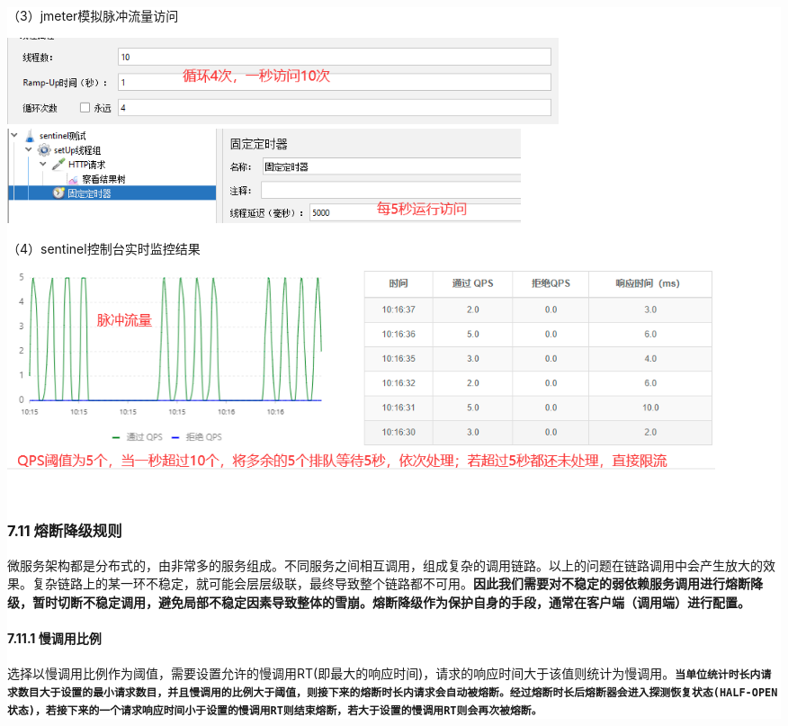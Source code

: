 

（3）jmeter模拟脉冲流量访问

<img src="./Spring Cloud Alibaba_images/image-20220404102237565.png" alt="image-20220404102237565" style="zoom:80%;" />

<img src="./Spring Cloud Alibaba_images/image-20220404102311728.png" alt="image-20220404102311728" style="zoom:80%;" /> 



（4）sentinel控制台实时监控结果

<img src="./Spring Cloud Alibaba_images/image-20220404101850895.png" alt="image-20220404101850895" style="zoom:80%;" />



### 7.11 熔断降级规则

​			微服务架构都是分布式的，由非常多的服务组成。不同服务之间相互调用，组成复杂的调用链路。以上的问题在链路调用中会产生放大的效果。复杂链路上的某一环不稳定，就可能会层层级联，最终导致整个链路都不可用。**因此我们需要对不稳定的弱依赖服务调用进行熔断降级，暂时切断不稳定调用，避免局部不稳定因素导致整体的雪崩。熔断降级作为保护自身的手段，通常在客户端（调用端）进行配置。**




#### 7.11.1 慢调用比例

​				选择以慢调用比例作为阈值，需要设置允许的慢调用RT(即最大的响应时间)，请求的响应时间大于该值则统计为慢调用。**`当单位统计时长内请求数目大于设置的最小请求数目，并且慢调用的比例大于阈值，则接下来的熔断时长内请求会自动被熔断。经过熔断时长后熔断器会进入探测恢复状态(HALF-OPEN状态)，若接下来的一个请求响应时间小于设置的慢调用RT则结束熔断，若大于设置的慢调用RT则会再次被熔断。`**
